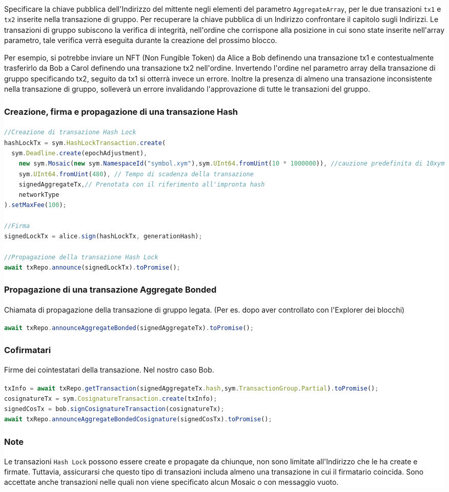 ```js
```
Specificare la chiave pubblica dell'Indirizzo del mittente negli elementi del parametro `AggregateArray`, per le due transazioni `tx1` e `tx2` inserite nella transazione di gruppo. Per recuperare la chiave pubblica di un Indirizzo confrontare il capitolo sugli Indirizzi. Le transazioni di gruppo subiscono la verifica di integrità, nell'ordine che corrispone alla posizione in cui sono state inserite nell'array parametro, tale verifica verrà eseguita durante la creazione del prossimo blocco.

Per esempio, si potrebbe inviare un NFT (Non Fungible Token) da Alice a Bob definendo una transazione tx1 e contestualmente trasferirlo da Bob a Carol definendo una transazione tx2 nell'ordine. Invertendo l'ordine nel parametro array della transazione di gruppo specificando tx2, seguito da tx1 si otterrà invece un errore. Inoltre la presenza di almeno una transazione inconsistente nella transazione di gruppo, solleverà un errore invalidando l'approvazione di tutte le transazioni del gruppo.

### Creazione, firma e propagazione di una transazione Hash
```js
//Creazione di transazione Hash Lock 
hashLockTx = sym.HashLockTransaction.create(
  sym.Deadline.create(epochAdjustment),
    new sym.Mosaic(new sym.NamespaceId("symbol.xym"),sym.UInt64.fromUint(10 * 1000000)), //cauzione predefinita di 10xym 
    sym.UInt64.fromUint(480), // Tempo di scadenza della transazione
    signedAggregateTx,// Prenotata con il riferimento all'impronta hash
    networkType
).setMaxFee(100);

//Firma
signedLockTx = alice.sign(hashLockTx, generationHash);

//Propagazione della transazione Hash Lock 
await txRepo.announce(signedLockTx).toPromise();
```

### Propagazione di una transazione Aggregate Bonded

Chiamata di propagazione della transazione di gruppo legata. (Per es. dopo aver controllato con l'Explorer dei blocchi)
```js
await txRepo.announceAggregateBonded(signedAggregateTx).toPromise();
```


### Cofirmatari

Firme dei cointestatari della transazione. Nel nostro caso Bob.

```js
txInfo = await txRepo.getTransaction(signedAggregateTx.hash,sym.TransactionGroup.Partial).toPromise();
cosignatureTx = sym.CosignatureTransaction.create(txInfo);
signedCosTx = bob.signCosignatureTransaction(cosignatureTx);
await txRepo.announceAggregateBondedCosignature(signedCosTx).toPromise();
```

### Note
Le transazioni `Hash Lock` possono essere create e propagate da chiunque, non sono limitate all'Indirizzo che le ha create e firmate. Tuttavia, assicurarsi che questo tipo di transazioni includa almeno una transazione in cui il firmatario coincida. Sono accettate anche transazioni nelle quali non viene specificato alcun Mosaic o con messaggio vuoto.
